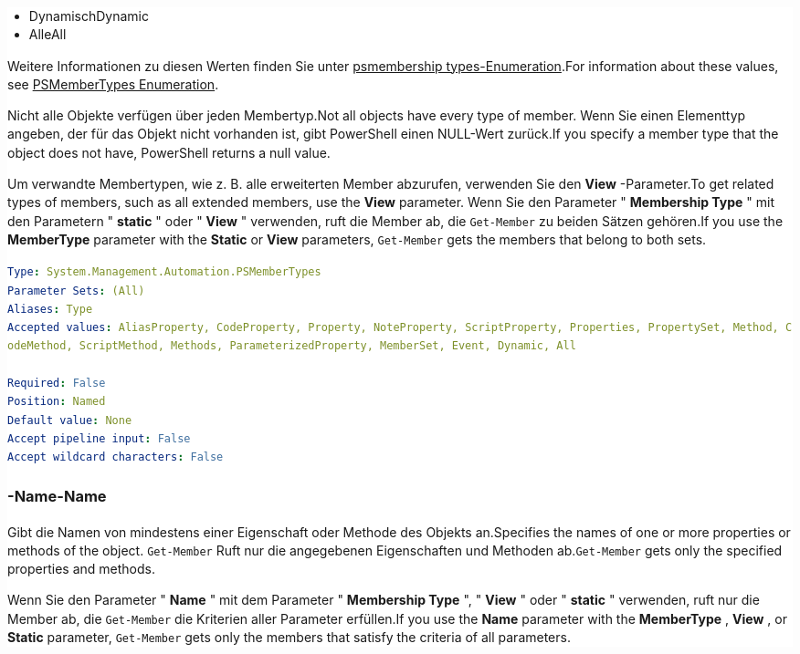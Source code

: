 - <span data-ttu-id="79b0e-185">Dynamisch</span><span class="sxs-lookup"><span data-stu-id="79b0e-185">Dynamic</span></span>
- <span data-ttu-id="79b0e-186">Alle</span><span class="sxs-lookup"><span data-stu-id="79b0e-186">All</span></span>

<span data-ttu-id="79b0e-187">Weitere Informationen zu diesen Werten finden Sie unter [psmembership types-Enumeration](/dotnet/api/system.management.automation.psmembertypes).</span><span class="sxs-lookup"><span data-stu-id="79b0e-187">For information about these values, see [PSMemberTypes Enumeration](/dotnet/api/system.management.automation.psmembertypes).</span></span>

<span data-ttu-id="79b0e-188">Nicht alle Objekte verfügen über jeden Membertyp.</span><span class="sxs-lookup"><span data-stu-id="79b0e-188">Not all objects have every type of member.</span></span> <span data-ttu-id="79b0e-189">Wenn Sie einen Elementtyp angeben, der für das Objekt nicht vorhanden ist, gibt PowerShell einen NULL-Wert zurück.</span><span class="sxs-lookup"><span data-stu-id="79b0e-189">If you specify a member type that the object does not have, PowerShell returns a null value.</span></span>

<span data-ttu-id="79b0e-190">Um verwandte Membertypen, wie z. B. alle erweiterten Member abzurufen, verwenden Sie den **View** -Parameter.</span><span class="sxs-lookup"><span data-stu-id="79b0e-190">To get related types of members, such as all extended members, use the **View** parameter.</span></span> <span data-ttu-id="79b0e-191">Wenn Sie den Parameter " **Membership Type** " mit den Parametern " **static** " oder " **View** " verwenden, ruft die Member ab, die `Get-Member` zu beiden Sätzen gehören.</span><span class="sxs-lookup"><span data-stu-id="79b0e-191">If you use the **MemberType** parameter with the **Static** or **View** parameters, `Get-Member` gets the members that belong to both sets.</span></span>

```yaml
Type: System.Management.Automation.PSMemberTypes
Parameter Sets: (All)
Aliases: Type
Accepted values: AliasProperty, CodeProperty, Property, NoteProperty, ScriptProperty, Properties, PropertySet, Method, CodeMethod, ScriptMethod, Methods, ParameterizedProperty, MemberSet, Event, Dynamic, All

Required: False
Position: Named
Default value: None
Accept pipeline input: False
Accept wildcard characters: False
```

### <span data-ttu-id="79b0e-192">-Name</span><span class="sxs-lookup"><span data-stu-id="79b0e-192">-Name</span></span>

<span data-ttu-id="79b0e-193">Gibt die Namen von mindestens einer Eigenschaft oder Methode des Objekts an.</span><span class="sxs-lookup"><span data-stu-id="79b0e-193">Specifies the names of one or more properties or methods of the object.</span></span> <span data-ttu-id="79b0e-194">`Get-Member` Ruft nur die angegebenen Eigenschaften und Methoden ab.</span><span class="sxs-lookup"><span data-stu-id="79b0e-194">`Get-Member` gets only the specified properties and methods.</span></span>

<span data-ttu-id="79b0e-195">Wenn Sie den Parameter " **Name** " mit dem Parameter " **Membership Type** ", " **View** " oder " **static** " verwenden, ruft nur die Member ab, die `Get-Member` die Kriterien aller Parameter erfüllen.</span><span class="sxs-lookup"><span data-stu-id="79b0e-195">If you use the **Name** parameter with the **MemberType** , **View** , or **Static** parameter, `Get-Member` gets only the members that satisfy the criteria of all parameters.</span></span>

